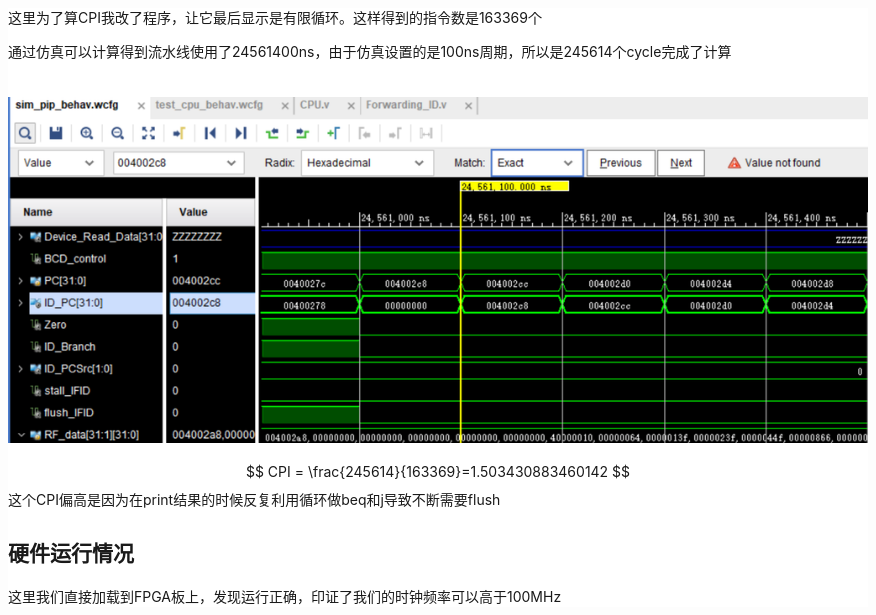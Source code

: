 

这里为了算CPI我改了程序，让它最后显示是有限循环。这样得到的指令数是163369个

通过仿真可以计算得到流水线使用了24561400ns，由于仿真设置的是100ns周期，所以是245614个cycle完成了计算

​	![image-20230910215800574](实验报告.assets/image-20230910215800574.png)


$$
CPI = \frac{245614}{163369}=1.503430883460142
$$
这个CPI偏高是因为在print结果的时候反复利用循环做beq和j导致不断需要flush

## 硬件运行情况

这里我们直接加载到FPGA板上，发现运行正确，印证了我们的时钟频率可以高于100MHz
